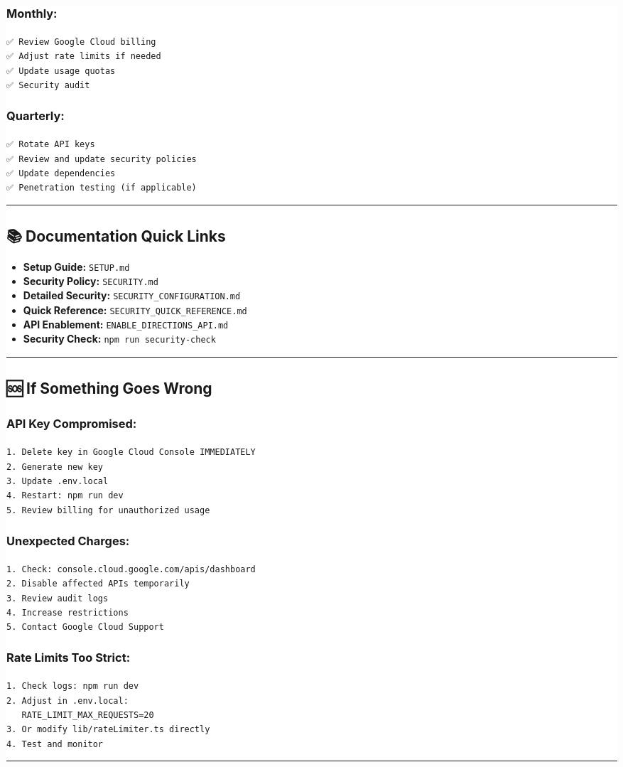 ### Monthly:
```
✅ Review Google Cloud billing
✅ Adjust rate limits if needed
✅ Update usage quotas
✅ Security audit
```

### Quarterly:
```
✅ Rotate API keys
✅ Review and update security policies
✅ Update dependencies
✅ Penetration testing (if applicable)
```

---

## 📚 Documentation Quick Links

- **Setup Guide:** `SETUP.md`
- **Security Policy:** `SECURITY.md`
- **Detailed Security:** `SECURITY_CONFIGURATION.md`
- **Quick Reference:** `SECURITY_QUICK_REFERENCE.md`
- **API Enablement:** `ENABLE_DIRECTIONS_API.md`
- **Security Check:** `npm run security-check`

---

## 🆘 If Something Goes Wrong

### API Key Compromised:
```
1. Delete key in Google Cloud Console IMMEDIATELY
2. Generate new key
3. Update .env.local
4. Restart: npm run dev
5. Review billing for unauthorized usage
```

### Unexpected Charges:
```
1. Check: console.cloud.google.com/apis/dashboard
2. Disable affected APIs temporarily
3. Review audit logs
4. Increase restrictions
5. Contact Google Cloud Support
```

### Rate Limits Too Strict:
```
1. Check logs: npm run dev
2. Adjust in .env.local:
   RATE_LIMIT_MAX_REQUESTS=20
3. Or modify lib/rateLimiter.ts directly
4. Test and monitor
```

---